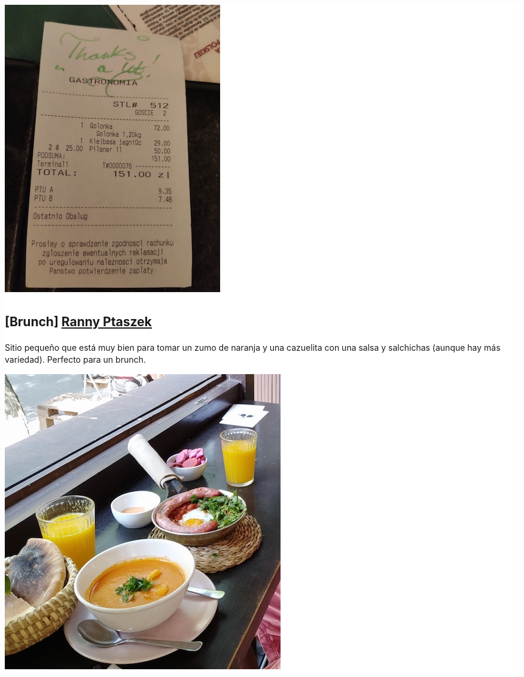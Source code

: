 ![Wawelem bill](/posts/krakow/wawelem2.jpg)

## \[Brunch\] <u>[Ranny Ptaszek](https://goo.gl/maps/7uHVUECkSpew9CAV8)</u>

Sitio pequeño que está muy bien para tomar un zumo de naranja y una cazuelita con una salsa y salchichas (aunque hay más variedad). Perfecto para un brunch.

![brunch](/posts/krakow/brunch.jpg)
